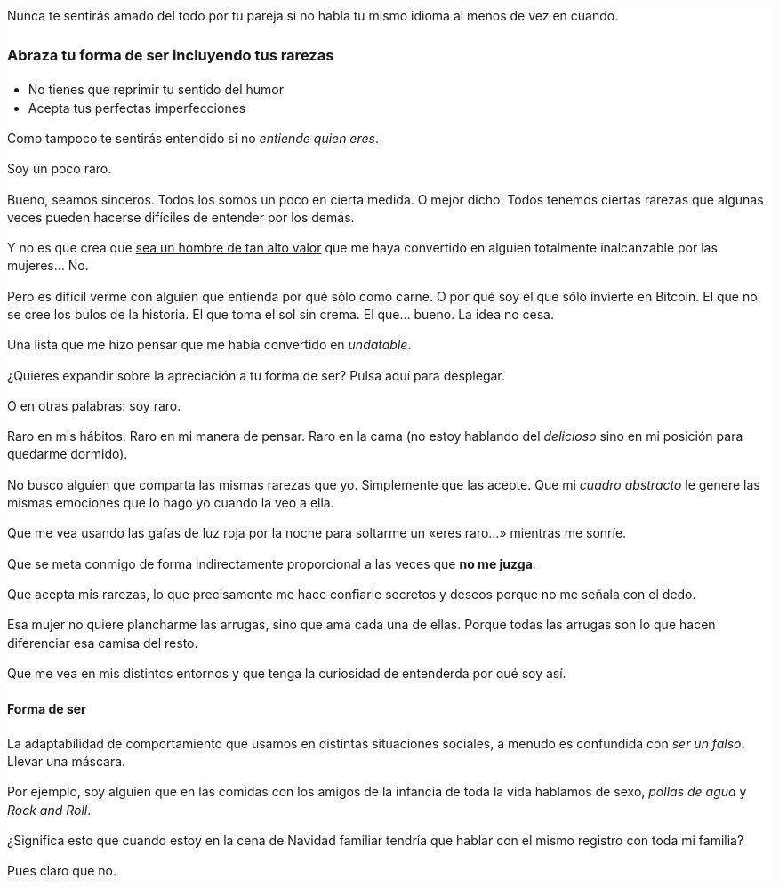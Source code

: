 Nunca te sentirás amado del todo por tu pareja si no habla tu mismo idioma al menos de vez en cuando.

### Abraza tu forma de ser incluyendo tus rarezas

- No tienes que reprimir tu sentido del humor
- Acepta tus perfectas imperfecciones

Como tampoco te sentirás entendido si no *entiende quien eres*.

Soy un poco raro.

Bueno, seamos sinceros. Todos los somos un poco en cierta medida. O mejor dicho. Todos tenemos ciertas rarezas que algunas veces pueden hacerse difíciles de entender por los demás.

Y no es que crea que [sea un hombre de tan alto valor](https://pau.ninja/hombre-de-alto-valor/) que me haya convertido en alguien totalmente inalcanzable por las mujeres… No.

Pero es difícil verme con alguien que entienda por qué sólo como carne. O por qué soy el que sólo invierte en Bitcoin. El que no se cree los bulos de la historia. El que toma el sol sin crema. El que… bueno. La idea no cesa.

Una lista que me hizo pensar que me había convertido en *undatable*.

¿Quieres expandir sobre la apreciación a tu forma de ser? Pulsa aquí para desplegar.

O en otras palabras: soy raro.

Raro en mis hábitos. Raro en mi manera de pensar. Raro en la cama (no estoy hablando del _delicioso_ sino en mi posición para quedarme dormido).

No busco alguien que comparta las mismas rarezas que yo. Simplemente que las acepte. Que mi *cuadro abstracto* le genere las mismas emociones que lo hago yo cuando la veo a ella.

Que me vea usando [las gafas de luz roja](https://pau.ninja/recursos/#Luz) por la noche para soltarme un «eres raro…» mientras me sonríe.

Que se meta conmigo de forma indirectamente proporcional a las veces que **no me juzga**.

Que acepta mis rarezas, lo que precisamente me hace confiarle secretos y deseos porque no me señala con el dedo.

Esa mujer no quiere plancharme las arrugas, sino que ama cada una de ellas. Porque todas las arrugas son lo que hacen diferenciar esa camisa del resto.

Que me vea en mis distintos entornos y que tenga la curiosidad de entenderda por qué soy así.

#### Forma de ser

La adaptabilidad de comportamiento que usamos en distintas situaciones sociales, a menudo es confundida con *ser un falso*. Llevar una máscara.

Por ejemplo, soy alguien que en las comidas con los amigos de la infancia de toda la vida hablamos de sexo, *pollas de agua* y _Rock and Roll_.

¿Significa esto que cuando estoy en la cena de Navidad familiar tendría que hablar con el mismo registro con toda mi familia?

Pues claro que no.
